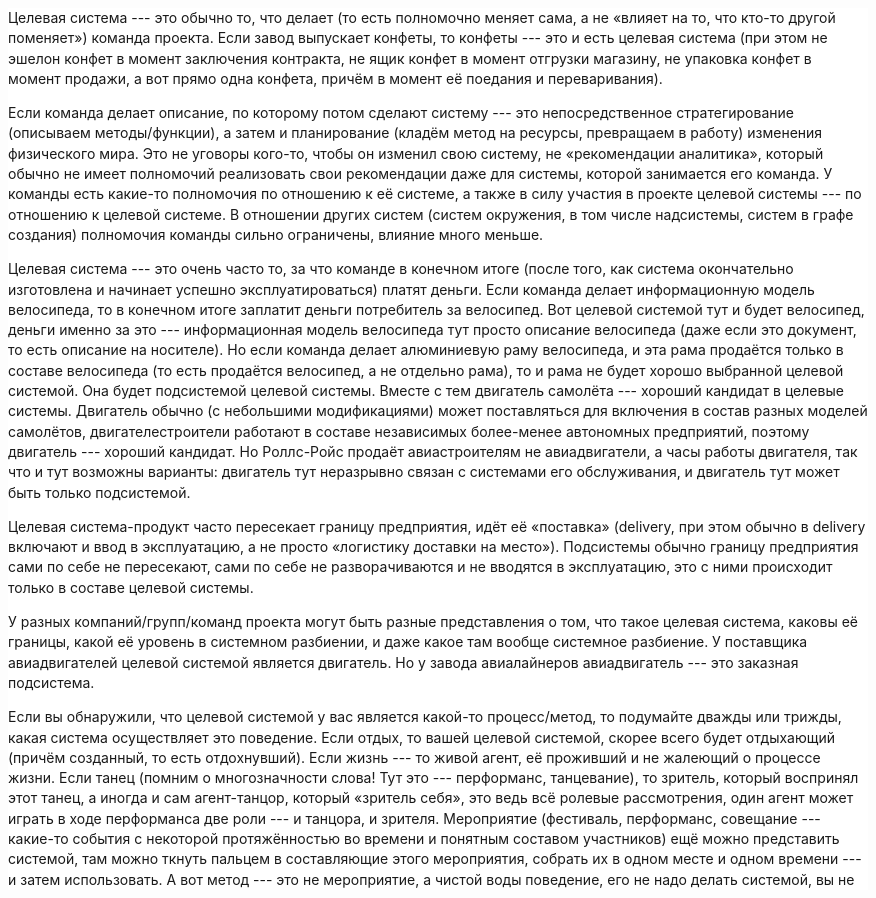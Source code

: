 Целевая система --- это обычно то, что делает (то есть полномочно меняет
сама, а не «влияет на то, что кто-то другой поменяет») команда проекта.
Если завод выпускает конфеты, то конфеты --- это и есть целевая система
(при этом не эшелон конфет в момент заключения контракта, не ящик конфет
в момент отгрузки магазину, не упаковка конфет в момент продажи, а вот
прямо одна конфета, причём в момент её поедания и переваривания).

Если команда делает описание, по которому потом сделают систему --- это
непосредственное стратегирование (описываем методы/функции), а затем и
планирование (кладём метод на ресурсы, превращаем в работу) изменения
физического мира. Это не уговоры кого-то, чтобы он изменил свою систему,
не «рекомендации аналитика», который обычно не имеет полномочий
реализовать свои рекомендации даже для системы, которой занимается его
команда. У команды есть какие-то полномочия по отношению к её системе, а
также в силу участия в проекте целевой системы --- по отношению к
целевой системе. В отношении других систем (систем окружения, в том
числе надсистемы, систем в графе создания) полномочия команды сильно
ограничены, влияние много меньше.

Целевая система --- это очень часто то, за что команде в конечном итоге
(после того, как система окончательно изготовлена и начинает успешно
эксплуатироваться) платят деньги. Если команда делает информационную
модель велосипеда, то в конечном итоге заплатит деньги потребитель за
велосипед. Вот целевой системой тут и будет велосипед, деньги именно за
это --- информационная модель велосипеда тут просто описание велосипеда
(даже если это документ, то есть описание на носителе). Но если команда
делает алюминиевую раму велосипеда, и эта рама продаётся только в
составе велосипеда (то есть продаётся велосипед, а не отдельно рама), то
и рама не будет хорошо выбранной целевой системой. Она будет подсистемой
целевой системы. Вместе с тем двигатель самолёта --- хороший кандидат в
целевые системы. Двигатель обычно (с небольшими модификациями) может
поставляться для включения в состав разных моделей самолётов,
двигателестроители работают в составе независимых более-менее автономных
предприятий, поэтому двигатель --- хороший кандидат. Но Роллс-Ройс
продаёт авиастроителям не авиадвигатели, а часы работы двигателя, так
что и тут возможны варианты: двигатель тут неразрывно связан с системами
его обслуживания, и двигатель тут может быть только подсистемой.

Целевая система-продукт часто пересекает границу предприятия, идёт её
«поставка» (delivery, при этом обычно в delivery включают и ввод в
эксплуатацию, а не просто «логистику доставки на место»). Подсистемы
обычно границу предприятия сами по себе не пересекают, сами по себе не
разворачиваются и не вводятся в эксплуатацию, это с ними происходит
только в составе целевой системы.

У разных компаний/групп/команд проекта могут быть разные представления о
том, что такое целевая система, каковы её границы, какой её уровень в
системном разбиении, и даже какое там вообще системное разбиение. У
поставщика авиадвигателей целевой системой является двигатель. Но у
завода авиалайнеров авиадвигатель --- это заказная подсистема.

Если вы обнаружили, что целевой системой у вас является какой-то
процесс/метод, то подумайте дважды или трижды, какая система
осуществляет это поведение. Если отдых, то вашей целевой системой,
скорее всего будет отдыхающий (причём созданный, то есть отдохнувший).
Если жизнь --- то живой агент, её проживший и не жалеющий о процессе
жизни. Если танец (помним о многозначности слова! Тут это ---
перформанс, танцевание), то зритель, который воспринял этот танец, а
иногда и сам агент-танцор, который «зритель себя», это ведь всё ролевые
рассмотрения, один агент может играть в ходе перформанса две роли --- и
танцора, и зрителя. Мероприятие (фестиваль, перформанс, совещание ---
какие-то события с некоторой протяжённостью во времени и понятным
составом участников) ещё можно представить системой, там можно ткнуть
пальцем в составляющие этого мероприятия, собрать их в одном месте и
одном времени --- и затем использовать. А вот метод --- это не
мероприятие, а чистой воды поведение, его не надо делать системой, вы не